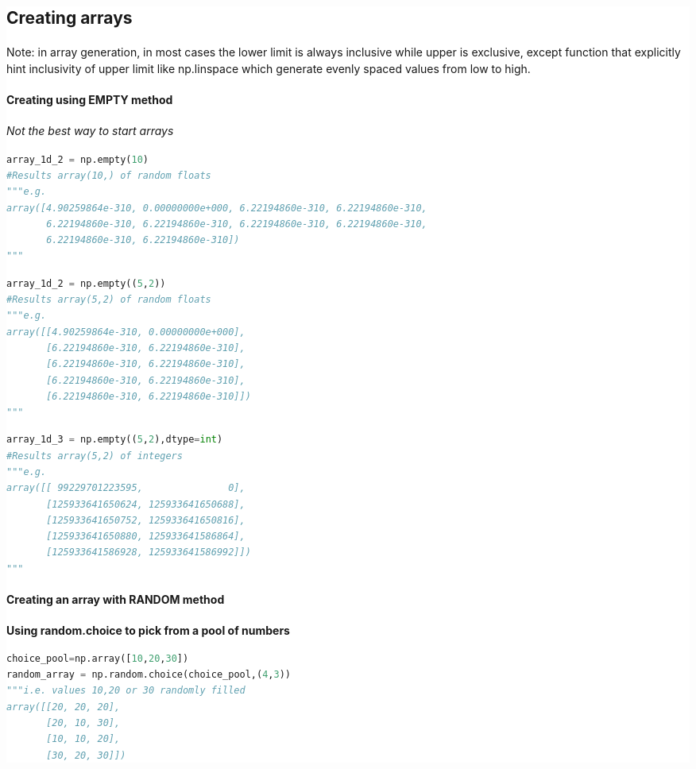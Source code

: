 ## Creating arrays
Note: in array generation, in most cases the lower limit is always inclusive while upper is exclusive, except function that explicitly hint inclusivity of upper limit like np.linspace which generate evenly spaced values from low to high.

#### Creating using EMPTY method
*Not the best way to start arrays*
```python
array_1d_2 = np.empty(10)
#Results array(10,) of random floats
"""e.g.
array([4.90259864e-310, 0.00000000e+000, 6.22194860e-310, 6.22194860e-310,
       6.22194860e-310, 6.22194860e-310, 6.22194860e-310, 6.22194860e-310,
       6.22194860e-310, 6.22194860e-310])
"""
```

```python
array_1d_2 = np.empty((5,2)) 
#Results array(5,2) of random floats
"""e.g.
array([[4.90259864e-310, 0.00000000e+000],
       [6.22194860e-310, 6.22194860e-310],
       [6.22194860e-310, 6.22194860e-310],
       [6.22194860e-310, 6.22194860e-310],
       [6.22194860e-310, 6.22194860e-310]])
"""
```

```python
array_1d_3 = np.empty((5,2),dtype=int) 
#Results array(5,2) of integers
"""e.g.
array([[ 99229701223595,               0],
       [125933641650624, 125933641650688],
       [125933641650752, 125933641650816],
       [125933641650880, 125933641586864],
       [125933641586928, 125933641586992]])
"""
```

#### Creating an array with RANDOM method
**Using random.choice to pick from a pool of numbers**
```python
choice_pool=np.array([10,20,30])
random_array = np.random.choice(choice_pool,(4,3))
"""i.e. values 10,20 or 30 randomly filled
array([[20, 20, 20],
       [20, 10, 30],
       [10, 10, 20],
       [30, 20, 30]])
```
